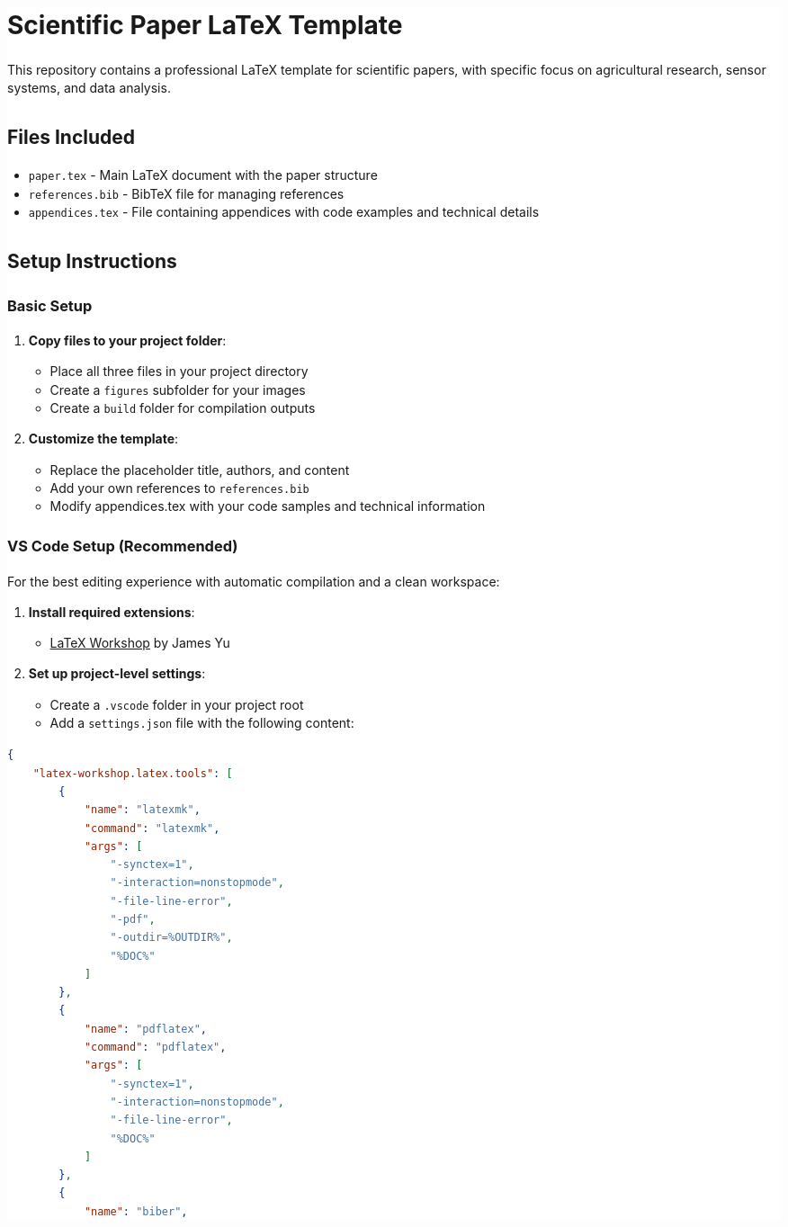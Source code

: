 # Scientific Paper LaTeX Template

This repository contains a professional LaTeX template for scientific papers, with specific focus on agricultural research, sensor systems, and data analysis.

## Files Included

- `paper.tex` - Main LaTeX document with the paper structure
- `references.bib` - BibTeX file for managing references
- `appendices.tex` - File containing appendices with code examples and technical details

## Setup Instructions

### Basic Setup

1. **Copy files to your project folder**: 
   - Place all three files in your project directory
   - Create a `figures` subfolder for your images
   - Create a `build` folder for compilation outputs

2. **Customize the template**:
   - Replace the placeholder title, authors, and content
   - Add your own references to `references.bib`
   - Modify appendices.tex with your code samples and technical information

### VS Code Setup (Recommended)

For the best editing experience with automatic compilation and a clean workspace:

1. **Install required extensions**:
   - [LaTeX Workshop](https://marketplace.visualstudio.com/items?itemName=James-Yu.latex-workshop) by James Yu

2. **Set up project-level settings**:
   - Create a `.vscode` folder in your project root
   - Add a `settings.json` file with the following content:

```json
{
    "latex-workshop.latex.tools": [
        {
            "name": "latexmk",
            "command": "latexmk",
            "args": [
                "-synctex=1",
                "-interaction=nonstopmode",
                "-file-line-error",
                "-pdf",
                "-outdir=%OUTDIR%",
                "%DOC%"
            ]
        },
        {
            "name": "pdflatex",
            "command": "pdflatex",
            "args": [
                "-synctex=1",
                "-interaction=nonstopmode",
                "-file-line-error",
                "%DOC%"
            ]
        },
        {
            "name": "biber",
```